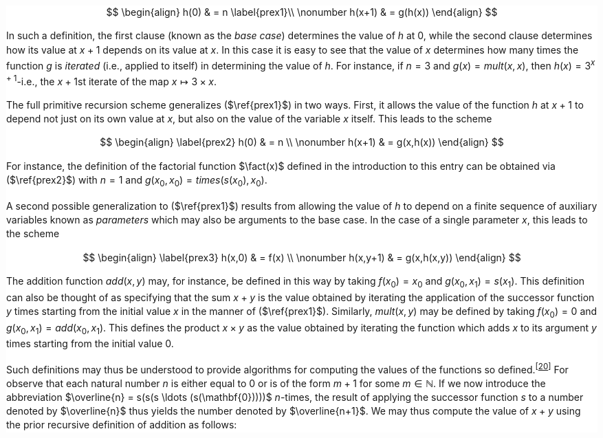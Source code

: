 $$
\begin{align}
h(0) & =  n \label{prex1}\\ \nonumber
h(x+1) & =  g(h(x))
\end{align}
$$

In such a definition, the first clause (known as the *base case*) determines the value of $h$ at 0, while the second clause determines how its value at $x+1$ depends on its value at $x$. In this case it is easy to see that the value of $x$ determines how many times the function $g$ is *iterated* (i.e., applied to itself) in determining the value of $h$. For instance, if $n = 3$ and $g(x) = mult(x,x)$, then $h(x) = 3^{x+1}$-i.e., the $x+1$st iterate of the map $x \mapsto 3 \times x$.

The full primitive recursion scheme generalizes ($\ref{prex1}$) in two ways. First, it allows the value of the function $h$ at $x+1$ to depend not just on its own value at $x$, but also on the value of the variable $x$ itself. This leads to the scheme

$$
\begin{align} \label{prex2}
h(0) & =  n  \\ \nonumber
h(x+1) & =  g(x,h(x))
\end{align}
$$

For instance, the definition of the factorial function $\fact(x)$ defined in the introduction to this entry can be obtained via ($\ref{prex2}$) with $n = 1$ and $g(x_0,x_0) =
times(s(x_0),x_0)$.

A second possible generalization to ($\ref{prex1}$) results from allowing the value of $h$ to depend on a finite sequence of auxiliary variables known as *parameters* which may also be arguments to the base case. In the case of a single parameter $x$, this leads to the scheme

$$
\begin{align}  \label{prex3}
h(x,0) & =  f(x) \\ \nonumber
h(x,y+1) & =  g(x,h(x,y)) 
\end{align}
$$

The addition function $\textit{add}(x,y)$ may, for instance, be defined in this way by taking $f(x_0) = x_0$ and $g(x_0,x_1) =
s(x_1)$. This definition can also be thought of as specifying that the sum $x+y$ is the value obtained by iterating the application of the successor function $y$ times starting from the initial value $x$ in the manner of ($\ref{prex1}$). Similarly, $\textit{mult}(x,y)$ may be defined by taking $f(x_0) =
0$ and $g(x_0,x_1) = add(x_0,x_1)$. This defines the product $x
\times y$ as the value obtained by iterating the function which adds $x$ to its argument $y$ times starting from the initial value 0.

Such definitions may thus be understood to provide algorithms for computing the values of the functions so defined.<sup>[<a href="https://plato.stanford.edu/entries/recursive-functions/notes.html#note-20" id="ref-20">20</a>]</sup> For observe that each natural number $n$ is either equal to 0 or is of the form $m+1$ for some $m \in \mathbb{N}$. If we now introduce the abbreviation $\overline{n} = s(s(s \ldots
(s(\mathbf{0}))))$ $n$-times, the result of applying the successor function $s$ to a number denoted by $\overline{n}$ thus yields the number denoted by $\overline{n+1}$. We may thus compute the value of $x + y$ using the prior recursive definition of addition as follows:
